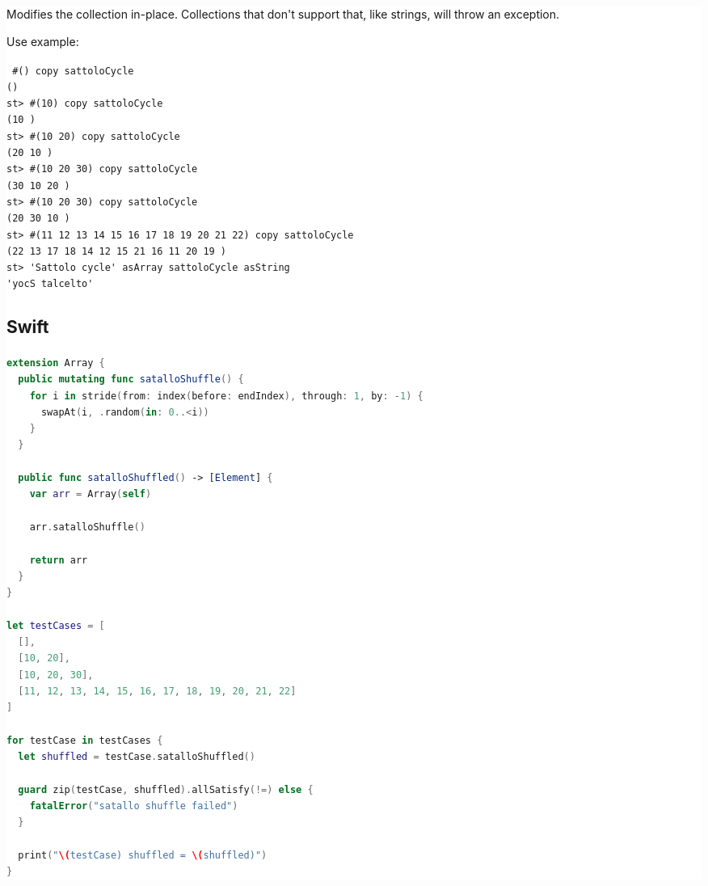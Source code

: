 Modifies the collection in-place. Collections that don't support that,
like strings, will throw an exception.

Use example:

```Smalltalk>st
 #() copy sattoloCycle
()
st> #(10) copy sattoloCycle
(10 )
st> #(10 20) copy sattoloCycle
(20 10 )
st> #(10 20 30) copy sattoloCycle
(30 10 20 )
st> #(10 20 30) copy sattoloCycle
(20 30 10 )
st> #(11 12 13 14 15 16 17 18 19 20 21 22) copy sattoloCycle
(22 13 17 18 14 12 15 21 16 11 20 19 )
st> 'Sattolo cycle' asArray sattoloCycle asString
'yocS talcelto'
```



## Swift



```swift
extension Array {
  public mutating func satalloShuffle() {
    for i in stride(from: index(before: endIndex), through: 1, by: -1) {
      swapAt(i, .random(in: 0..<i))
    }
  }

  public func satalloShuffled() -> [Element] {
    var arr = Array(self)

    arr.satalloShuffle()

    return arr
  }
}

let testCases = [
  [],
  [10, 20],
  [10, 20, 30],
  [11, 12, 13, 14, 15, 16, 17, 18, 19, 20, 21, 22]
]

for testCase in testCases {
  let shuffled = testCase.satalloShuffled()

  guard zip(testCase, shuffled).allSatisfy(!=) else {
    fatalError("satallo shuffle failed")
  }

  print("\(testCase) shuffled = \(shuffled)")
}
```
